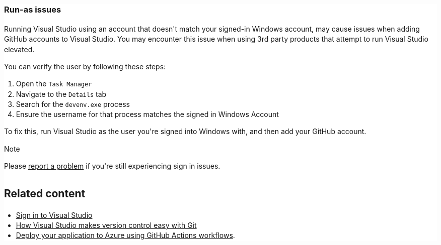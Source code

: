 ### Run-as issues
Running Visual Studio using an account that doesn't match your signed-in Windows account, may cause issues when adding GitHub accounts to Visual Studio. You may encounter this issue when using 3rd party products that attempt to run Visual Studio elevated.

You can verify the user by following these steps:
1. Open the `Task Manager`
2. Navigate to the `Details` tab
3. Search for the `devenv.exe` process
4. Ensure the username for that process matches the signed in Windows Account
   
To fix this, run Visual Studio as the user you're signed into Windows with, and then add your GitHub account. 

> [!NOTE]
> Please [report a problem](https://developercommunity.visualstudio.com/report?space=8&entry=problem) if you're still experiencing sign in issues.

## Related content
- [Sign in to Visual Studio](signing-in-to-visual-studio.md)
- [How Visual Studio makes version control easy with Git](../version-control/git-with-visual-studio.md)
- [Deploy your application to Azure using GitHub Actions workflows](../azure/azure-deployment-using-github-actions.md).

